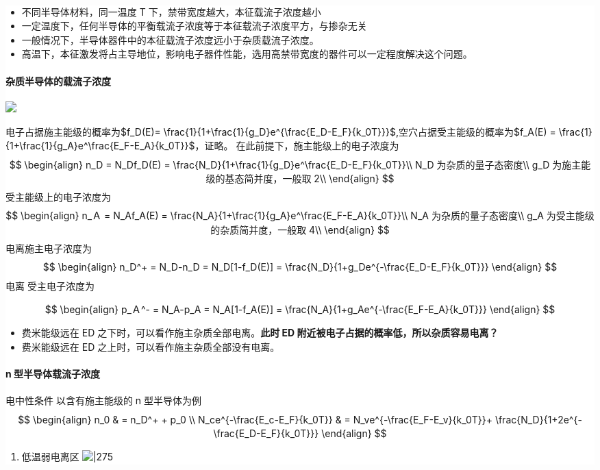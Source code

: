 - 不同半导体材料，同一温度 T 下，禁带宽度越大，本征载流子浓度越小
- 一定温度下，任何半导体的平衡载流子浓度等于本征载流子浓度平方，与掺杂无关
- 一般情况下，半导体器件中的本征载流子浓度远小于杂质载流子浓度。
- 高温下，本征激发将占主导地位，影响电子器件性能，选用高禁带宽度的器件可以一定程度解决这个问题。
#### 杂质半导体的载流子浓度
![](image_3.jpg)

电子占据施主能级的概率为$f_D(E)= \frac{1}{1+\frac{1}{g_D}e^{\frac{E_D-E_F}{k_0T}}}$,空穴占据受主能级的概率为$f_A(E) = \frac{1}{1+\frac{1}{g_A}e^\frac{E_F-E_A}{k_0T}}$，证略。
在此前提下，施主能级上的电子浓度为
$$
\begin{align}
n_D = N_Df_D(E) = \frac{N_D}{1+\frac{1}{g_D}e^\frac{E_D-E_F}{k_0T}}\\
N_D 为杂质的量子态密度\\
g_D 为施主能级的基态简并度，一般取 2\\
\end{align}
$$
受主能级上的电子浓度为
$$
\begin{align}
n_Ａ = N_Af_A(E) = \frac{N_A}{1+\frac{1}{g_A}e^\frac{E_F-E_A}{k_0T}}\\
N_A 为杂质的量子态密度\\
g_A 为受主能级的杂质简并度，一般取 4\\
\end{align}
$$
电离施主电子浓度为
$$
\begin{align}
n_D^+ = N_D-n_D = N_D[1-f_D(E)] = \frac{N_D}{1+g_De^{-\frac{E_D-E_F}{k_0T}}}
\end{align}
$$
电离 受主电子浓度为

$$
\begin{align}
p_Ａ^- = N_A-p_A = N_A[1-f_A(E)] = \frac{N_A}{1+g_Ae^{-\frac{E_F-E_A}{k_0T}}}
\end{align}
$$
- 费米能级远在 ED 之下时，可以看作施主杂质全部电离。**此时 ED 附近被电子占据的概率低，所以杂质容易电离？**
- 费米能级远在 ED 之上时，可以看作施主杂质全部没有电离。

#### n 型半导体载流子浓度
电中性条件
以含有施主能级的 n 型半导体为例
$$
\begin{align}
n_0 
& = n_D^+ + p_0 
\\
N_ce^{-\frac{E_c-E_F}{k_0T}} 
& = N_ve^{-\frac{E_F-E_v}{k_0T}}+ \frac{N_D}{1+2e^{-\frac{E_D-E_F}{k_0T}}}
\end{align}
$$
1. 低温弱电离区
![|275](image_4.jpg)
